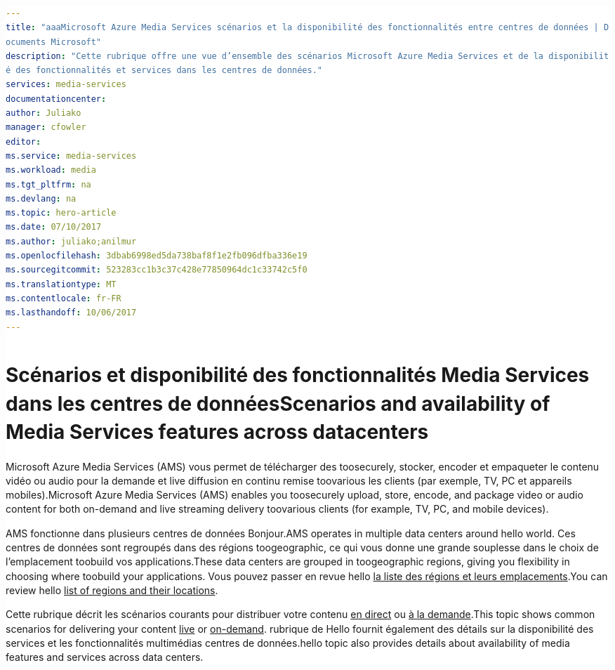 ```yaml
---
title: "aaaMicrosoft Azure Media Services scénarios et la disponibilité des fonctionnalités entre centres de données | Documents Microsoft"
description: "Cette rubrique offre une vue d’ensemble des scénarios Microsoft Azure Media Services et de la disponibilité des fonctionnalités et services dans les centres de données."
services: media-services
documentationcenter: 
author: Juliako
manager: cfowler
editor: 
ms.service: media-services
ms.workload: media
ms.tgt_pltfrm: na
ms.devlang: na
ms.topic: hero-article
ms.date: 07/10/2017
ms.author: juliako;anilmur
ms.openlocfilehash: 3dbab6998ed5da738baf8f1e2fb096dfba336e19
ms.sourcegitcommit: 523283cc1b3c37c428e77850964dc1c33742c5f0
ms.translationtype: MT
ms.contentlocale: fr-FR
ms.lasthandoff: 10/06/2017
---
```

# <a name="scenarios-and-availability-of-media-services-features-across-datacenters"></a><span data-ttu-id="8998d-103">Scénarios et disponibilité des fonctionnalités Media Services dans les centres de données</span><span class="sxs-lookup"><span data-stu-id="8998d-103">Scenarios and availability of Media Services features across datacenters</span></span>

<span data-ttu-id="8998d-104">Microsoft Azure Media Services (AMS) vous permet de télécharger des toosecurely, stocker, encoder et empaqueter le contenu vidéo ou audio pour la demande et live diffusion en continu remise toovarious les clients (par exemple, TV, PC et appareils mobiles).</span><span class="sxs-lookup"><span data-stu-id="8998d-104">Microsoft Azure Media Services (AMS) enables you toosecurely upload, store, encode, and package video or audio content for both on-demand and live streaming delivery toovarious clients (for example, TV, PC, and mobile devices).</span></span>

<span data-ttu-id="8998d-105">AMS fonctionne dans plusieurs centres de données Bonjour.</span><span class="sxs-lookup"><span data-stu-id="8998d-105">AMS operates in multiple data centers around hello world.</span></span> <span data-ttu-id="8998d-106">Ces centres de données sont regroupés dans des régions toogeographic, ce qui vous donne une grande souplesse dans le choix de l’emplacement toobuild vos applications.</span><span class="sxs-lookup"><span data-stu-id="8998d-106">These data centers are grouped in toogeographic regions, giving you flexibility in choosing where toobuild your applications.</span></span> <span data-ttu-id="8998d-107">Vous pouvez passer en revue hello [la liste des régions et leurs emplacements](https://azure.microsoft.com/regions/).</span><span class="sxs-lookup"><span data-stu-id="8998d-107">You can review hello [list of regions and their locations](https://azure.microsoft.com/regions/).</span></span> 

<span data-ttu-id="8998d-108">Cette rubrique décrit les scénarios courants pour distribuer votre contenu [en direct](#live_scenarios) ou [à la demande](#vod_scenarios).</span><span class="sxs-lookup"><span data-stu-id="8998d-108">This topic shows common scenarios for delivering your content [live](#live_scenarios) or [on-demand](#vod_scenarios).</span></span> <span data-ttu-id="8998d-109">rubrique de Hello fournit également des détails sur la disponibilité des services et les fonctionnalités multimédias centres de données.</span><span class="sxs-lookup"><span data-stu-id="8998d-109">hello topic also provides details about availability of media features and services across data centers.</span></span>
